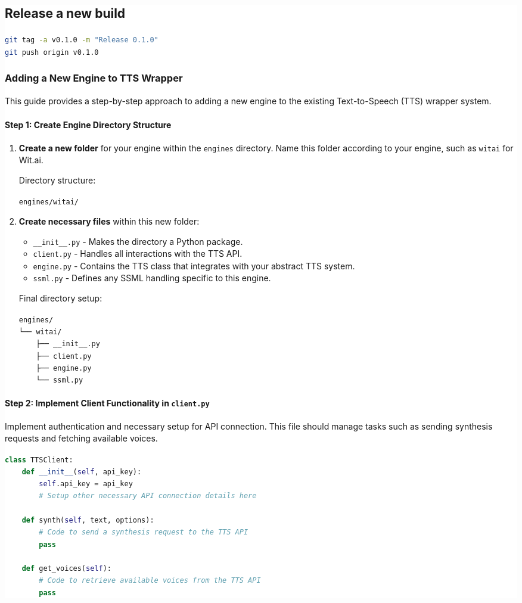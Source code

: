 ## Release a new build

```sh
git tag -a v0.1.0 -m "Release 0.1.0"
git push origin v0.1.0
```

### Adding a New Engine to TTS Wrapper

This guide provides a step-by-step approach to adding a new engine to the existing Text-to-Speech (TTS) wrapper system.

#### Step 1: Create Engine Directory Structure

1. **Create a new folder** for your engine within the `engines` directory. Name this folder according to your engine, such as `witai` for Wit.ai.

   Directory structure:
   
   ```
   engines/witai/
   ```

2. **Create necessary files** within this new folder:

   - `__init__.py` - Makes the directory a Python package.
   - `client.py` - Handles all interactions with the TTS API.
   - `engine.py` - Contains the TTS class that integrates with your abstract TTS system.
   - `ssml.py` - Defines any SSML handling specific to this engine.

   Final directory setup:

   ```
   engines/
   └── witai/
       ├── __init__.py
       ├── client.py
       ├── engine.py
       └── ssml.py
   ```

#### Step 2: Implement Client Functionality in `client.py`

Implement authentication and necessary setup for API connection. This file should manage tasks such as sending synthesis requests and fetching available voices.

```python
class TTSClient:
    def __init__(self, api_key):
        self.api_key = api_key
        # Setup other necessary API connection details here

    def synth(self, text, options):
        # Code to send a synthesis request to the TTS API
        pass

    def get_voices(self):
        # Code to retrieve available voices from the TTS API
        pass
```
